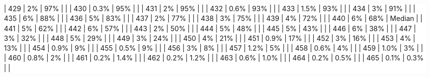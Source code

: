 | 429 | 2% | 97% |  |
| 430 | 0.3% | 95% |  |
| 431 | 2% | 95% |  |
| 432 | 0.6% | 93% |  |
| 433 | 1.5% | 93% |  |
| 434 | 3% | 91% |  |
| 435 | 6% | 88% |  |
| 436 | 5% | 83% |  |
| 437 | 2% | 77% |  |
| 438 | 3% | 75% |  |
| 439 | 4% | 72% |  |
| 440 | 6% | 68% | Median |
| 441 | 5% | 62% |  |
| 442 | 6% | 57% |  |
| 443 | 2% | 50% |  |
| 444 | 5% | 48% |  |
| 445 | 5% | 43% |  |
| 446 | 6% | 38% |  |
| 447 | 3% | 32% |  |
| 448 | 5% | 29% |  |
| 449 | 3% | 24% |  |
| 450 | 4% | 21% |  |
| 451 | 0.9% | 17% |  |
| 452 | 3% | 16% |  |
| 453 | 4% | 13% |  |
| 454 | 0.9% | 9% |  |
| 455 | 0.5% | 9% |  |
| 456 | 3% | 8% |  |
| 457 | 1.2% | 5% |  |
| 458 | 0.6% | 4% |  |
| 459 | 1.0% | 3% |  |
| 460 | 0.8% | 2% |  |
| 461 | 0.2% | 1.4% |  |
| 462 | 0.2% | 1.2% |  |
| 463 | 0.6% | 1.0% |  |
| 464 | 0.2% | 0.5% |  |
| 465 | 0.1% | 0.3% |  |